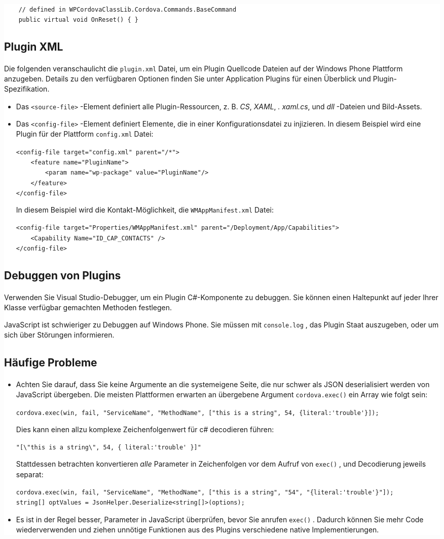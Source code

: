        // defined in WPCordovaClassLib.Cordova.Commands.BaseCommand
        public virtual void OnReset() { }
    

## Plugin XML

Die folgenden veranschaulicht die `plugin.xml` Datei, um ein Plugin Quellcode Dateien auf der Windows Phone Plattform anzugeben. Details zu den verfügbaren Optionen finden Sie unter Application Plugins für einen Überblick und Plugin-Spezifikation.

*   Das `<source-file>` -Element definiert alle Plugin-Ressourcen, z. B. *CS*, *XAML*, *. xaml.cs*, und *dll* -Dateien und Bild-Assets.

*   Das `<config-file>` -Element definiert Elemente, die in einer Konfigurationsdatei zu injizieren. In diesem Beispiel wird eine Plugin für der Plattform `config.xml` Datei:
    
        <config-file target="config.xml" parent="/*">
            <feature name="PluginName">
                <param name="wp-package" value="PluginName"/>
            </feature>
        </config-file>
        
    
    In diesem Beispiel wird die Kontakt-Möglichkeit, die `WMAppManifest.xml` Datei:
    
        <config-file target="Properties/WMAppManifest.xml" parent="/Deployment/App/Capabilities">
            <Capability Name="ID_CAP_CONTACTS" />
        </config-file>
        

## Debuggen von Plugins

Verwenden Sie Visual Studio-Debugger, um ein Plugin C#-Komponente zu debuggen. Sie können einen Haltepunkt auf jeder Ihrer Klasse verfügbar gemachten Methoden festlegen.

JavaScript ist schwieriger zu Debuggen auf Windows Phone. Sie müssen mit `console.log` , das Plugin Staat auszugeben, oder um sich über Störungen informieren.

## Häufige Probleme

*   Achten Sie darauf, dass Sie keine Argumente an die systemeigene Seite, die nur schwer als JSON deserialisiert werden von JavaScript übergeben. Die meisten Plattformen erwarten an übergebene Argument `cordova.exec()` ein Array wie folgt sein:
    
        cordova.exec(win, fail, "ServiceName", "MethodName", ["this is a string", 54, {literal:'trouble'}]);
        
    
    Dies kann einen allzu komplexe Zeichenfolgenwert für c# decodieren führen:
    
        "[\"this is a string\", 54, { literal:'trouble' }]"
        
    
    Stattdessen betrachten konvertieren *alle* Parameter in Zeichenfolgen vor dem Aufruf von `exec()` , und Decodierung jeweils separat:
    
        cordova.exec(win, fail, "ServiceName", "MethodName", ["this is a string", "54", "{literal:'trouble'}"]);
        string[] optValues = JsonHelper.Deserialize<string[]>(options);
        

*   Es ist in der Regel besser, Parameter in JavaScript überprüfen, bevor Sie anrufen `exec()` . Dadurch können Sie mehr Code wiederverwenden und ziehen unnötige Funktionen aus des Plugins verschiedene native Implementierungen.

 [1]: https://github.com/apache/cordova-wp8/blob/master/wp8/template/cordovalib/Commands/BaseCommand.cs